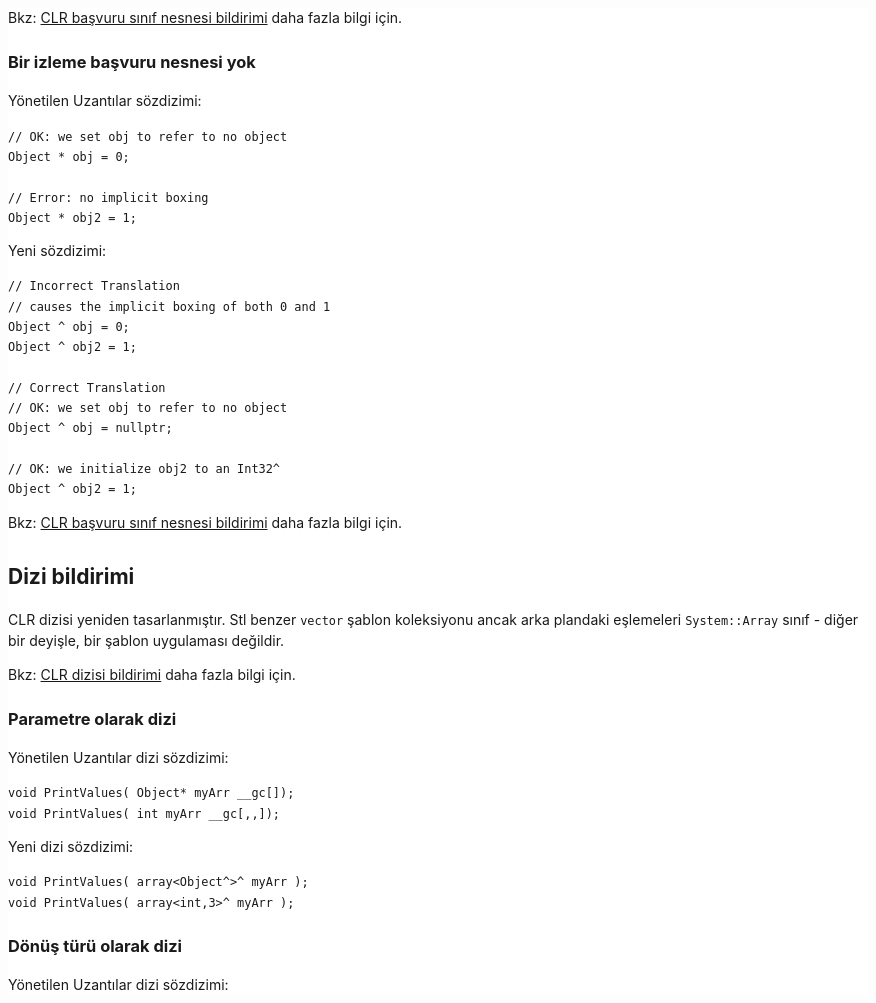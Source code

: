  Bkz: [CLR başvuru sınıf nesnesi bildirimi](../dotnet/declaration-of-a-clr-reference-class-object.md) daha fazla bilgi için.  
  
### <a name="a-tracking-reference-to-no-object"></a>Bir izleme başvuru nesnesi yok  
 Yönetilen Uzantılar sözdizimi:  
  
```  
// OK: we set obj to refer to no object  
Object * obj = 0;  
  
// Error: no implicit boxing  
Object * obj2 = 1;  
```  
  
 Yeni sözdizimi:  
  
```  
// Incorrect Translation  
// causes the implicit boxing of both 0 and 1  
Object ^ obj = 0;  
Object ^ obj2 = 1;  
  
// Correct Translation  
// OK: we set obj to refer to no object  
Object ^ obj = nullptr;  
  
// OK: we initialize obj2 to an Int32^  
Object ^ obj2 = 1;  
```  
  
 Bkz: [CLR başvuru sınıf nesnesi bildirimi](../dotnet/declaration-of-a-clr-reference-class-object.md) daha fazla bilgi için.  
  
## <a name="array-declaration"></a>Dizi bildirimi  
 CLR dizisi yeniden tasarlanmıştır. Stl benzer `vector` şablon koleksiyonu ancak arka plandaki eşlemeleri `System::Array` sınıf - diğer bir deyişle, bir şablon uygulaması değildir.  
  
 Bkz: [CLR dizisi bildirimi](../dotnet/declaration-of-a-clr-array.md) daha fazla bilgi için.  
  
### <a name="array-as-parameter"></a>Parametre olarak dizi  
 Yönetilen Uzantılar dizi sözdizimi:  
  
```  
void PrintValues( Object* myArr __gc[]);   
void PrintValues( int myArr __gc[,,]);   
```  
  
 Yeni dizi sözdizimi:  
  
```  
void PrintValues( array<Object^>^ myArr );  
void PrintValues( array<int,3>^ myArr );  
```  
  
### <a name="array-as-return-type"></a>Dönüş türü olarak dizi  
 Yönetilen Uzantılar dizi sözdizimi:  
  